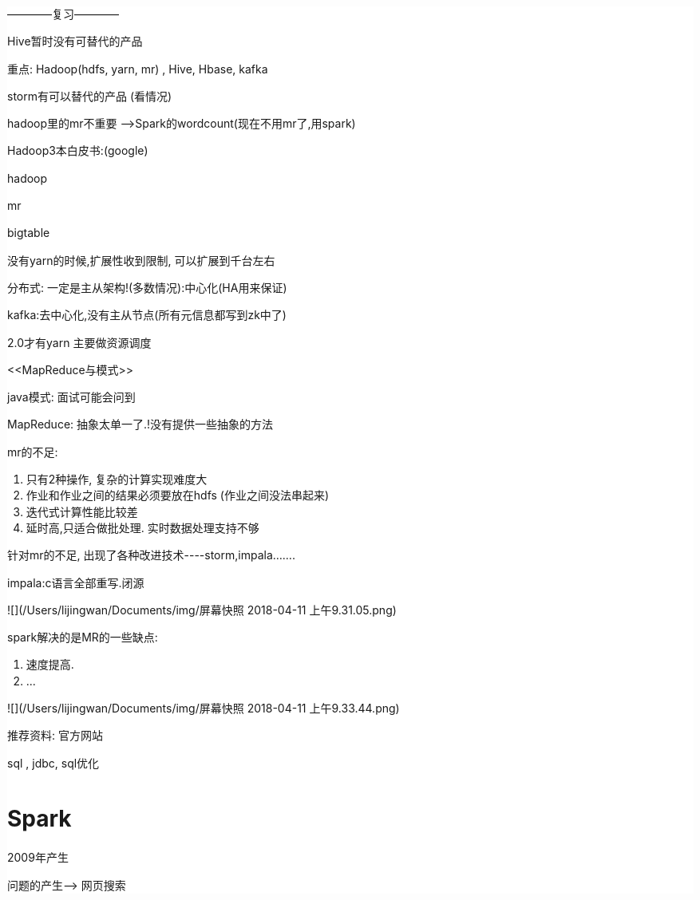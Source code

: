 ————复习————

Hive暂时没有可替代的产品

重点: Hadoop(hdfs, yarn, mr) ,  Hive, Hbase, kafka

storm有可以替代的产品 (看情况)

hadoop里的mr不重要 —>Spark的wordcount(现在不用mr了,用spark)

Hadoop3本白皮书:(google)

hadoop

mr

bigtable

没有yarn的时候,扩展性收到限制, 可以扩展到千台左右

分布式: 一定是主从架构!(多数情况):中心化(HA用来保证)

kafka:去中心化,没有主从节点(所有元信息都写到zk中了)

2.0才有yarn 主要做资源调度

<<MapReduce与模式>>

java模式: 面试可能会问到

MapReduce: 抽象太单一了.!没有提供一些抽象的方法

mr的不足:

1. 只有2种操作, 复杂的计算实现难度大
2. 作业和作业之间的结果必须要放在hdfs (作业之间没法串起来)
3. 迭代式计算性能比较差
4. 延时高,只适合做批处理. 实时数据处理支持不够

针对mr的不足, 出现了各种改进技术----storm,impala…….

impala:c语言全部重写.闭源

![](/Users/lijingwan/Documents/img/屏幕快照 2018-04-11 上午9.31.05.png)

spark解决的是MR的一些缺点:

1. 速度提高.
2. ...

![](/Users/lijingwan/Documents/img/屏幕快照 2018-04-11 上午9.33.44.png)

推荐资料: 官方网站

sql , jdbc, sql优化

# Spark

2009年产生

问题的产生—> 网页搜索
